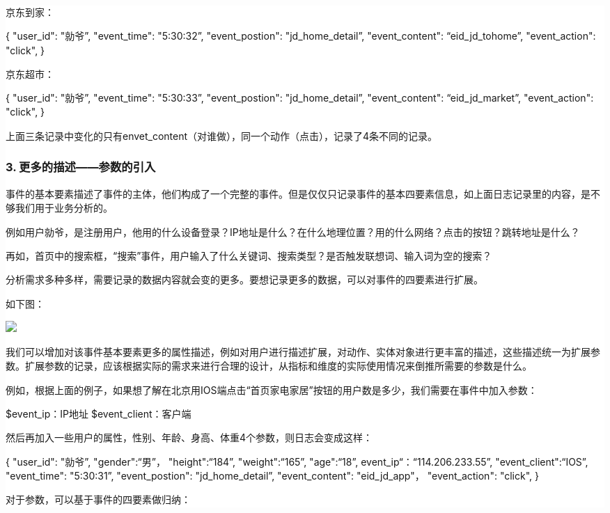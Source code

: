 京东到家：

{ "user\_id": "勍爷”,
"event\_time": "5:30:32”,
"event\_postion": "jd\_home\_detail”,
"event\_content": “eid\_jd\_tohome”,
"event\_action": "click", }

京东超市：

{ "user\_id": "勍爷”,
"event\_time": "5:30:33”,
"event\_postion": "jd\_home\_detail”,
"event\_content": “eid\_jd\_market”,
"event\_action": "click", }

上面三条记录中变化的只有envet\_content（对谁做），同一个动作（点击），记录了4条不同的记录。

### 3\. 更多的描述——参数的引入

事件的基本要素描述了事件的主体，他们构成了一个完整的事件。但是仅仅只记录事件的基本四要素信息，如上面日志记录里的内容，是不够我们用于业务分析的。

例如用户勍爷，是注册用户，他用的什么设备登录？IP地址是什么？在什么地理位置？用的什么网络？点击的按钮？跳转地址是什么？

再如，首页中的搜索框，“搜索”事件，用户输入了什么关键词、搜索类型？是否触发联想词、输入词为空的搜索？

分析需求多种多样，需要记录的数据内容就会变的更多。要想记录更多的数据，可以对事件的四要素进行扩展。

如下图：

![](https://image.woshipm.com/wp-files/2023/06/UqXW468ikqYPDIWPl3Qd.png)

我们可以增加对该事件基本要素更多的属性描述，例如对用户进行描述扩展，对动作、实体对象进行更丰富的描述，这些描述统一为扩展参数。扩展参数的记录，应该根据实际的需求来进行合理的设计，从指标和维度的实际使用情况来倒推所需要的参数是什么。

例如，根据上面的例子，如果想了解在北京用IOS端点击“首页家电家居”按钮的用户数是多少，我们需要在事件中加入参数：

$event\_ip：IP地址
$event\_client：客户端

然后再加入一些用户的属性，性别、年龄、身高、体重4个参数，则日志会变成这样：

{ 
"user\_id": "勍爷”,
"gender":“男”，
"height":“184”,
"weight":“165”,
"age":“18”,
event\_ip“：“114.206.233.55”,
"event\_client":“IOS”,
"event\_time": "5:30:31”,
"event\_postion": "jd\_home\_detail”,
"event\_content": "eid\_jd\_app"，
"event\_action": "click",
}

对于参数，可以基于事件的四要素做归纳：
